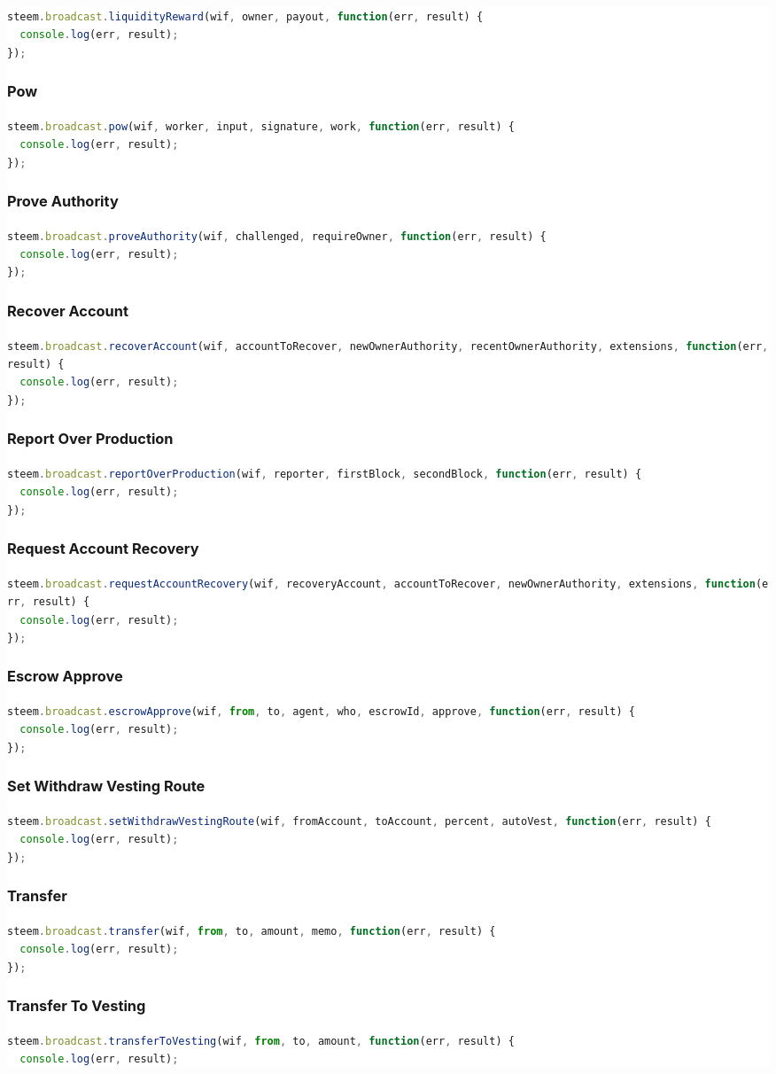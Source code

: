 ```js
steem.broadcast.liquidityReward(wif, owner, payout, function(err, result) {
  console.log(err, result);
});
```
### Pow
```js
steem.broadcast.pow(wif, worker, input, signature, work, function(err, result) {
  console.log(err, result);
});
```
### Prove Authority
```js
steem.broadcast.proveAuthority(wif, challenged, requireOwner, function(err, result) {
  console.log(err, result);
});
```
### Recover Account
```js
steem.broadcast.recoverAccount(wif, accountToRecover, newOwnerAuthority, recentOwnerAuthority, extensions, function(err, result) {
  console.log(err, result);
});
```
### Report Over Production
```js
steem.broadcast.reportOverProduction(wif, reporter, firstBlock, secondBlock, function(err, result) {
  console.log(err, result);
});
```
### Request Account Recovery
```js
steem.broadcast.requestAccountRecovery(wif, recoveryAccount, accountToRecover, newOwnerAuthority, extensions, function(err, result) {
  console.log(err, result);
});
```
### Escrow Approve
```js
steem.broadcast.escrowApprove(wif, from, to, agent, who, escrowId, approve, function(err, result) {
  console.log(err, result);
});
```
### Set Withdraw Vesting Route
```js
steem.broadcast.setWithdrawVestingRoute(wif, fromAccount, toAccount, percent, autoVest, function(err, result) {
  console.log(err, result);
});
```
### Transfer
```js
steem.broadcast.transfer(wif, from, to, amount, memo, function(err, result) {
  console.log(err, result);
});
```
### Transfer To Vesting
```js
steem.broadcast.transferToVesting(wif, from, to, amount, function(err, result) {
  console.log(err, result);
```